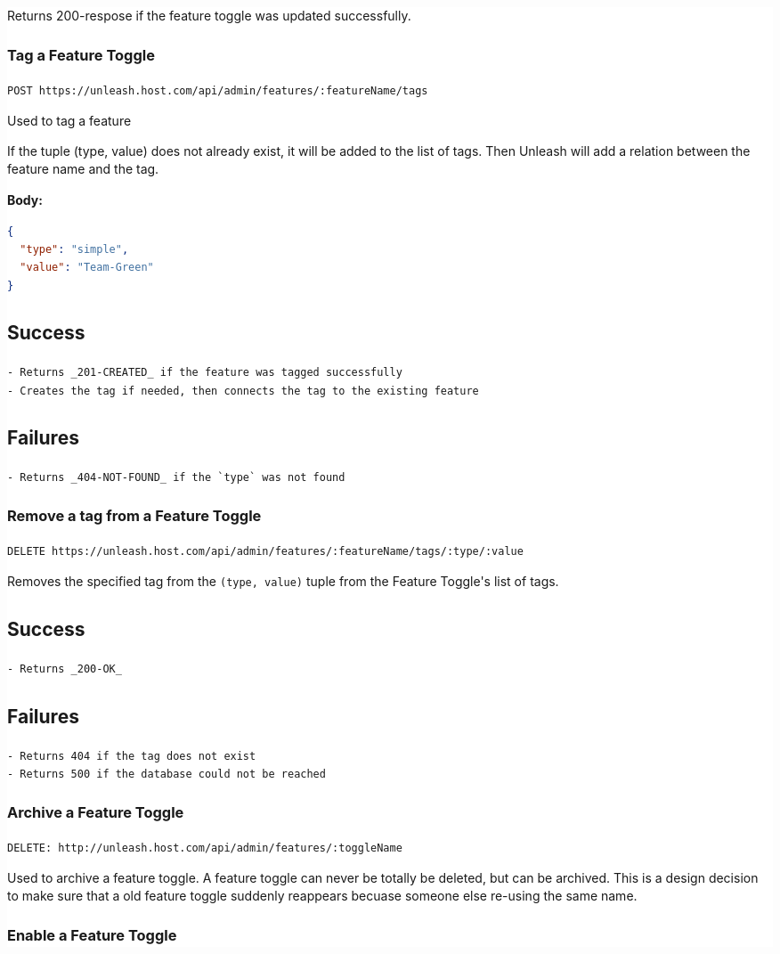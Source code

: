 Returns 200-respose if the feature toggle was updated successfully.

### Tag a Feature Toggle

`POST https://unleash.host.com/api/admin/features/:featureName/tags`

Used to tag a feature

If the tuple (type, value) does not already exist, it will be added to the list of tags. Then Unleash will add a relation between the feature name and the tag.

**Body:**

```json
{
  "type": "simple",
  "value": "Team-Green"
}
```

## Success

    - Returns _201-CREATED_ if the feature was tagged successfully
    - Creates the tag if needed, then connects the tag to the existing feature

## Failures

    - Returns _404-NOT-FOUND_ if the `type` was not found

### Remove a tag from a Feature Toggle

`DELETE https://unleash.host.com/api/admin/features/:featureName/tags/:type/:value`

Removes the specified tag from the `(type, value)` tuple from the Feature Toggle's list of tags.

## Success

    - Returns _200-OK_

## Failures

    - Returns 404 if the tag does not exist
    - Returns 500 if the database could not be reached

### Archive a Feature Toggle

`DELETE: http://unleash.host.com/api/admin/features/:toggleName`

Used to archive a feature toggle. A feature toggle can never be totally be deleted, but can be archived. This is a design decision to make sure that a old feature toggle suddenly reappears becuase someone else re-using the same name.

### Enable a Feature Toggle
